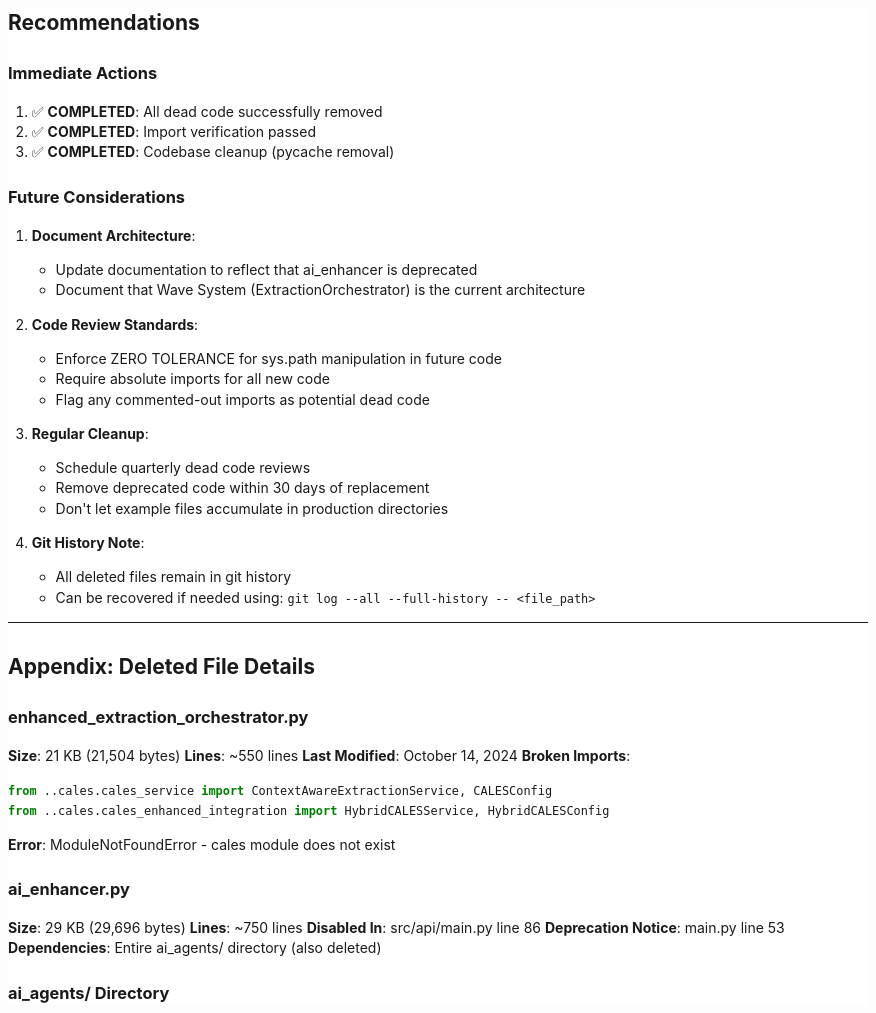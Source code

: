 ## Recommendations

### Immediate Actions

1. ✅ **COMPLETED**: All dead code successfully removed
2. ✅ **COMPLETED**: Import verification passed
3. ✅ **COMPLETED**: Codebase cleanup (pycache removal)

### Future Considerations

1. **Document Architecture**:
   - Update documentation to reflect that ai_enhancer is deprecated
   - Document that Wave System (ExtractionOrchestrator) is the current architecture

2. **Code Review Standards**:
   - Enforce ZERO TOLERANCE for sys.path manipulation in future code
   - Require absolute imports for all new code
   - Flag any commented-out imports as potential dead code

3. **Regular Cleanup**:
   - Schedule quarterly dead code reviews
   - Remove deprecated code within 30 days of replacement
   - Don't let example files accumulate in production directories

4. **Git History Note**:
   - All deleted files remain in git history
   - Can be recovered if needed using: `git log --all --full-history -- <file_path>`

---

## Appendix: Deleted File Details

### enhanced_extraction_orchestrator.py

**Size**: 21 KB (21,504 bytes)
**Lines**: ~550 lines
**Last Modified**: October 14, 2024
**Broken Imports**:
```python
from ..cales.cales_service import ContextAwareExtractionService, CALESConfig
from ..cales.cales_enhanced_integration import HybridCALESService, HybridCALESConfig
```
**Error**: ModuleNotFoundError - cales module does not exist

### ai_enhancer.py

**Size**: 29 KB (29,696 bytes)
**Lines**: ~750 lines
**Disabled In**: src/api/main.py line 86
**Deprecation Notice**: main.py line 53
**Dependencies**: Entire ai_agents/ directory (also deleted)

### ai_agents/ Directory
